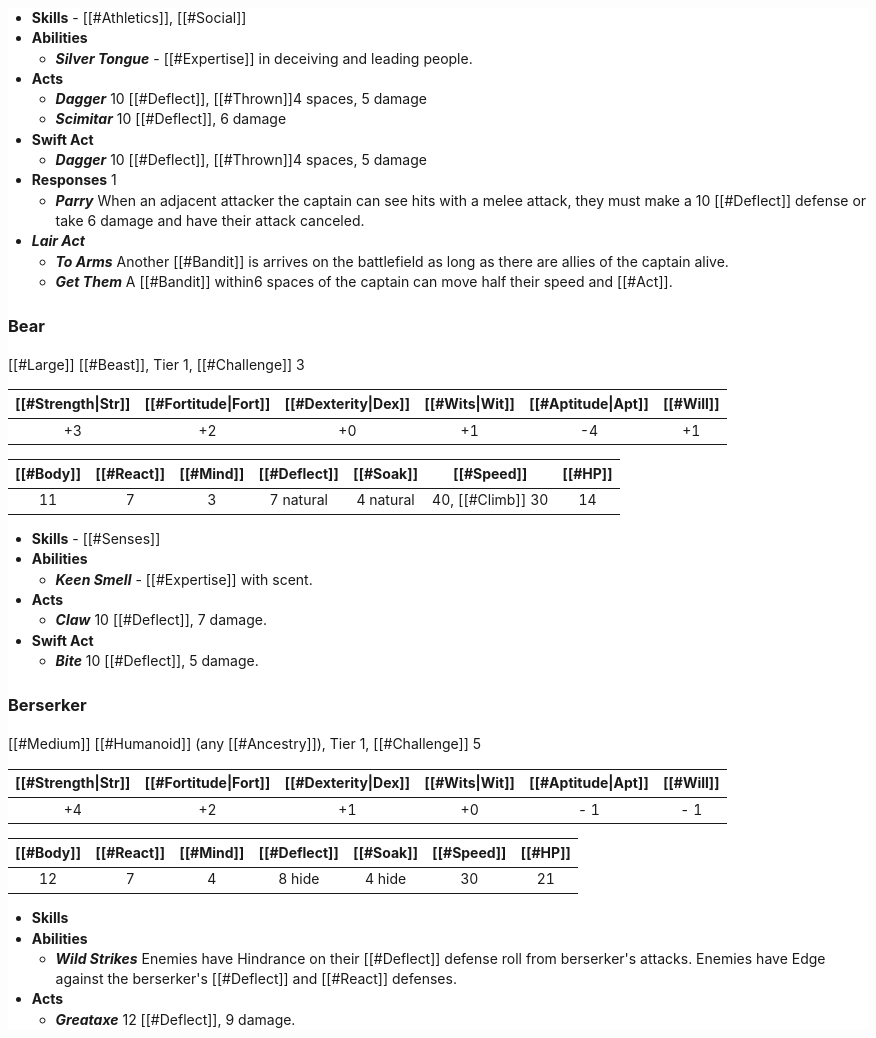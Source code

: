 - **Skills** - [[#Athletics]], [[#Social]]
- **Abilities**
	- ***Silver Tongue*** - [[#Expertise]] in deceiving and leading people.
- **Acts**
	- ***Dagger*** 10 [[#Deflect]], [[#Thrown]]4 spaces, 5 damage
	- ***Scimitar*** 10 [[#Deflect]], 6 damage
- **Swift Act**
	- ***Dagger*** 10 [[#Deflect]], [[#Thrown]]4 spaces, 5 damage
- **Responses** 1
	- ***Parry*** When an adjacent attacker the captain can see hits with a melee attack, they must make a 10 [[#Deflect]] defense or take 6 damage and have their attack canceled.
- ***Lair Act***
	- ***To Arms*** Another [[#Bandit]] is arrives on the battlefield as long as there are allies of the captain alive.
	- ***Get Them*** A [[#Bandit]] within6 spaces of the captain can move half their speed and [[#Act]].

### Bear
[[#Large]] [[#Beast]], Tier 1, [[#Challenge]] 3

| [[#Strength\|Str]] | [[#Fortitude\|Fort]] | [[#Dexterity\|Dex]] | [[#Wits\|Wit]] | [[#Aptitude\|Apt]] | [[#Will]] |
|:--:|:--:|:--:|:--:|:--:|:--:|
|+3|+2|+0|+1|-4|+1|

| [[#Body]] | [[#React]] | [[#Mind]] | [[#Deflect]] | [[#Soak]] | [[#Speed]] | [[#HP]] |
|:--:|:--:|:--:|:--:|:--:|:--:|:--:|
|11|7|3|7 natural|4 natural|40, [[#Climb]] 30 |14|

- **Skills** - [[#Senses]]
- **Abilities**
	- ***Keen Smell*** - [[#Expertise]] with scent.
- **Acts**
	- ***Claw*** 10 [[#Deflect]], 7 damage.
- **Swift Act**
	- ***Bite*** 10 [[#Deflect]], 5 damage.

### Berserker
[[#Medium]] [[#Humanoid]] (any [[#Ancestry]]), Tier 1, [[#Challenge]] 5

| [[#Strength\|Str]] | [[#Fortitude\|Fort]] | [[#Dexterity\|Dex]] | [[#Wits\|Wit]] | [[#Aptitude\|Apt]] | [[#Will]] |
|:--:|:--:|:--:|:--:|:--:|:--:|
|+4|+2|+1|+0|- 1|- 1|

| [[#Body]] | [[#React]] | [[#Mind]] | [[#Deflect]] | [[#Soak]] | [[#Speed]] | [[#HP]] |
|:--:|:--:|:--:|:--:|:--:|:--:|:--:|
|12|7|4|8 hide |4 hide|30|21|

- **Skills**
- **Abilities**
	- ***Wild Strikes*** Enemies have Hindrance on their [[#Deflect]] defense roll from berserker's attacks. Enemies have Edge against the berserker's [[#Deflect]] and [[#React]] defenses.
- **Acts**
	- ***Greataxe*** 12 [[#Deflect]], 9 damage.
